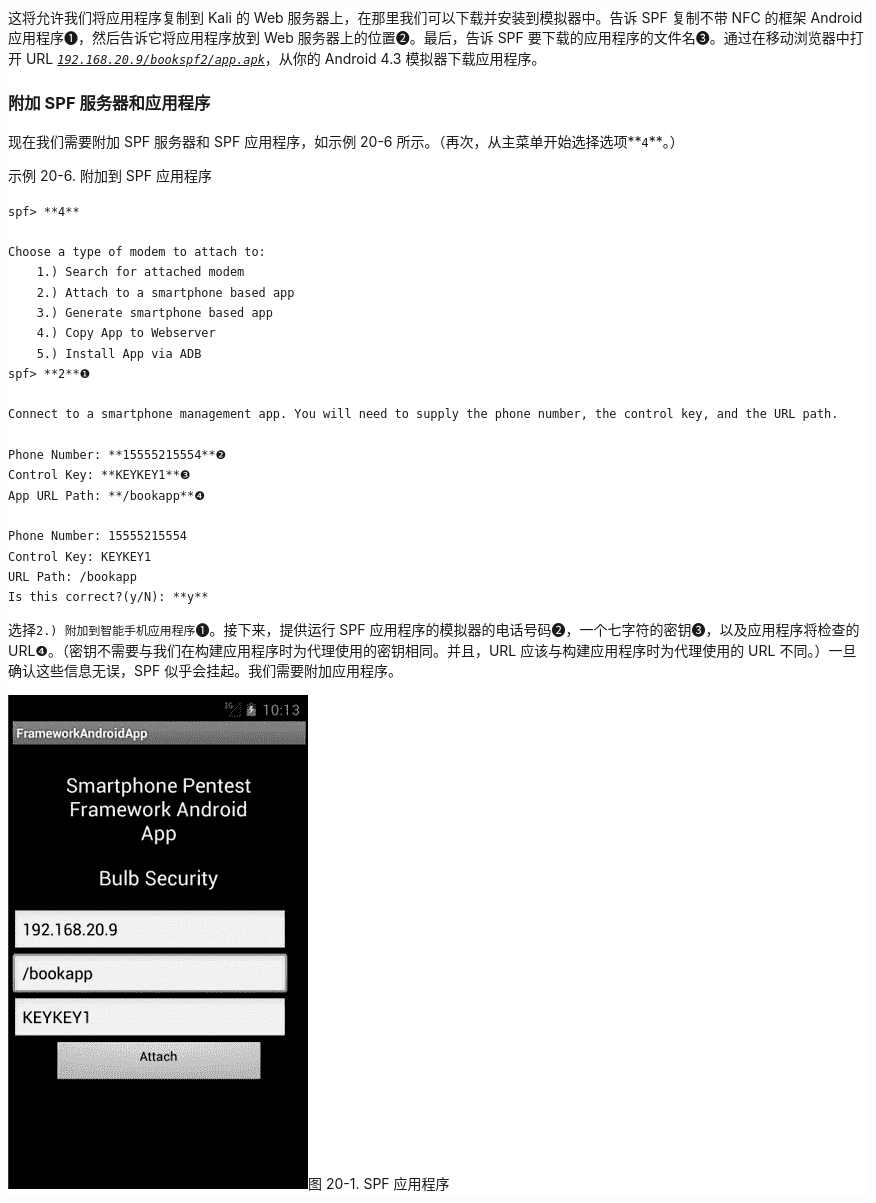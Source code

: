
这将允许我们将应用程序复制到 Kali 的 Web 服务器上，在那里我们可以下载并安装到模拟器中。告诉 SPF 复制不带 NFC 的框架 Android 应用程序❶，然后告诉它将应用程序放到 Web 服务器上的位置❷。最后，告诉 SPF 要下载的应用程序的文件名❸。通过在移动浏览器中打开 URL *[`192.168.20.9/bookspf2/app.apk`](http://192.168.20.9/bookspf2/app.apk)*，从你的 Android 4.3 模拟器下载应用程序。

### 附加 SPF 服务器和应用程序

现在我们需要附加 SPF 服务器和 SPF 应用程序，如示例 20-6 所示。（再次，从主菜单开始选择选项**`4`**。）

示例 20-6. 附加到 SPF 应用程序

```
spf> **4**

Choose a type of modem to attach to:
    1.) Search for attached modem
    2.) Attach to a smartphone based app
    3.) Generate smartphone based app
    4.) Copy App to Webserver
    5.) Install App via ADB
spf> **2**❶

Connect to a smartphone management app. You will need to supply the phone number, the control key, and the URL path.

Phone Number: **15555215554**❷
Control Key: **KEYKEY1**❸
App URL Path: **/bookapp**❹

Phone Number: 15555215554
Control Key: KEYKEY1
URL Path: /bookapp
Is this correct?(y/N): **y**
```

选择`2.) 附加到智能手机应用程序`❶。接下来，提供运行 SPF 应用程序的模拟器的电话号码❷，一个七字符的密钥❸，以及应用程序将检查的 URL❹。（密钥不需要与我们在构建应用程序时为代理使用的密钥相同。并且，URL 应该与构建应用程序时为代理使用的 URL 不同。）一旦确认这些信息无误，SPF 似乎会挂起。我们需要附加应用程序。

![SPF 应用程序](img/httpatomoreillycomsourcenostarchimages2030588.png.jpg)图 20-1. SPF 应用程序
